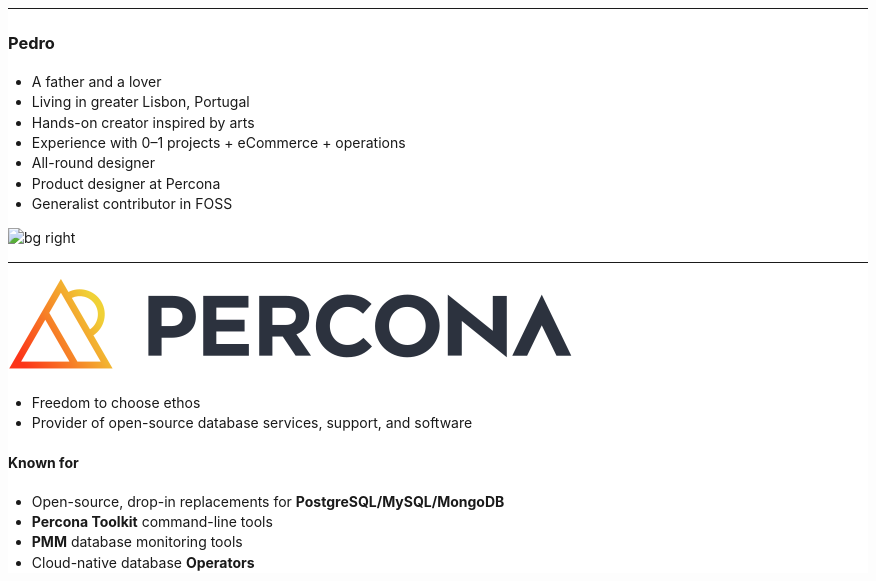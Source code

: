 

<style scoped>
  img[alt="perconaLogo"] {
    height: 1.1875em;
    display: inline-block;
    vertical-align: -0.1875em;
  }
</style>



---

### Pedro

- A father and a lover
- Living in greater Lisbon, Portugal
- Hands-on creator inspired by arts
- Experience with 0–1 projects + eCommerce + operations
- All-round designer
- Product designer at Percona
- Generalist contributor in FOSS

![bg right](../img/docs-design/240122105356.png)



---

![Percona logo](../img/docs-design/percona_logo.svg)

- Freedom to choose ethos
- Provider of open-source database services, support, and software

#### Known for

- Open-source, drop-in replacements for **PostgreSQL/MySQL/MongoDB**
- **Percona Toolkit** command-line tools
- **PMM** database monitoring tools
- Cloud-native database **Operators**
